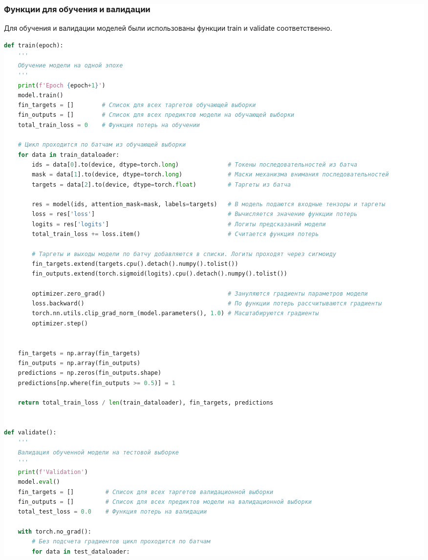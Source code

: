 ### Функции для обучения и валидации

Для обучения и валидации моделей были использованы функции train и validate соответственно.

```python
def train(epoch):
    '''
    Обучение модели на одной эпохе
    '''
    print(f'Epoch {epoch+1}')
    model.train()           
    fin_targets = []        # Список для всех таргетов обучающей выборки
    fin_outputs = []        # Список для всех предиктов модели на обучающей выборки
    total_train_loss = 0    # Функция потерь на обучении
    
    # Цикл проходится по батчам из обучающей выборки
    for data in train_dataloader:
        ids = data[0].to(device, dtype=torch.long)              # Токены последовательностей из батча
        mask = data[1].to(device, dtype=torch.long)             # Маски механизма внимания последовательностей
        targets = data[2].to(device, dtype=torch.float)         # Таргеты из батча
        
        res = model(ids, attention_mask=mask, labels=targets)   # В модель подаются входные тензоры и таргеты
        loss = res['loss']                                      # Вычисляется значение функции потерь
        logits = res['logits']                                  # Логиты предсказаний модели
        total_train_loss += loss.item()                         # Считается функция потерь
        
        # Таргеты и выходы модели по батчу добавляются в списки. Логиты проходят через сигмоиду
        fin_targets.extend(targets.cpu().detach().numpy().tolist())
        fin_outputs.extend(torch.sigmoid(logits).cpu().detach().numpy().tolist())
        
        optimizer.zero_grad()                                   # Зануляются градиенты параметров модели
        loss.backward()                                         # По функции потерь рассчитываются градиенты
        torch.nn.utils.clip_grad_norm_(model.parameters(), 1.0) # Масштабируются градиенты
        optimizer.step()                                        

    
    fin_targets = np.array(fin_targets)
    fin_outputs = np.array(fin_outputs)
    predictions = np.zeros(fin_outputs.shape)
    predictions[np.where(fin_outputs >= 0.5)] = 1
    
    return total_train_loss / len(train_dataloader), fin_targets, predictions


def validate():
    '''
    Валидация обученной модели на тестовой выборке
    '''
    print(f'Validation')
    model.eval()             
    fin_targets = []         # Список для всех таргетов валидационной выборки
    fin_outputs = []         # Список для всех предиктов модели на валидационной выборки
    total_test_loss = 0.0    # Функция потерь на валидации
    
    with torch.no_grad():
        # Без подсчета градиентов цикл проходится по батчам
        for data in test_dataloader:
```